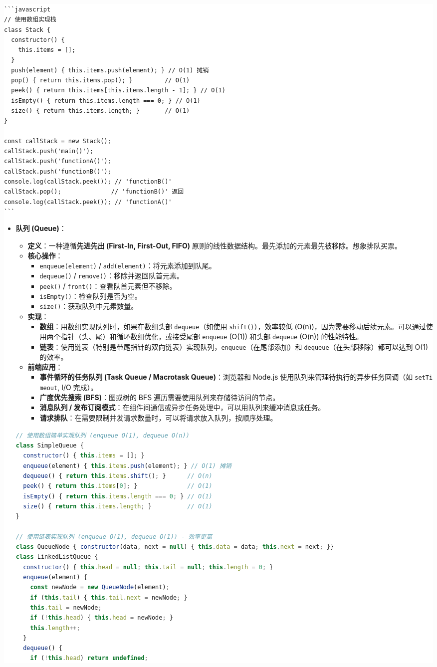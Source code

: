     ```javascript
    // 使用数组实现栈
    class Stack {
      constructor() {
        this.items = [];
      }
      push(element) { this.items.push(element); } // O(1) 摊销
      pop() { return this.items.pop(); }         // O(1)
      peek() { return this.items[this.items.length - 1]; } // O(1)
      isEmpty() { return this.items.length === 0; } // O(1)
      size() { return this.items.length; }       // O(1)
    }

    const callStack = new Stack();
    callStack.push('main()');
    callStack.push('functionA()');
    callStack.push('functionB()');
    console.log(callStack.peek()); // 'functionB()'
    callStack.pop();              // 'functionB()' 返回
    console.log(callStack.peek()); // 'functionA()'
    ```

-   **队列 (Queue)**：
    -   **定义**：一种遵循**先进先出 (First-In, First-Out, FIFO)** 原则的线性数据结构。最先添加的元素最先被移除。想象排队买票。
    -   **核心操作**：
        -   `enqueue(element)` / `add(element)`：将元素添加到队尾。
        -   `dequeue()` / `remove()`：移除并返回队首元素。
        -   `peek()` / `front()`：查看队首元素但不移除。
        -   `isEmpty()`：检查队列是否为空。
        -   `size()`：获取队列中元素数量。
    -   **实现**：
        -   **数组**：用数组实现队列时，如果在数组头部 `dequeue`（如使用 `shift()`），效率较低 (O(n))，因为需要移动后续元素。可以通过使用两个指针（头、尾）和循环数组优化，或接受尾部 `enqueue` (O(1)) 和头部 `dequeue` (O(n)) 的性能特性。
        -   **链表**：使用链表（特别是带尾指针的双向链表）实现队列，`enqueue`（在尾部添加）和 `dequeue`（在头部移除）都可以达到 O(1) 的效率。
    -   **前端应用**：
        -   **事件循环的任务队列 (Task Queue / Macrotask Queue)**：浏览器和 Node.js 使用队列来管理待执行的异步任务回调（如 `setTimeout`, I/O 完成）。
        -   **广度优先搜索 (BFS)**：图或树的 BFS 遍历需要使用队列来存储待访问的节点。
        -   **消息队列 / 发布订阅模式**：在组件间通信或异步任务处理中，可以用队列来缓冲消息或任务。
        -   **请求排队**：在需要限制并发请求数量时，可以将请求放入队列，按顺序处理。

    ```javascript
    // 使用数组简单实现队列 (enqueue O(1), dequeue O(n))
    class SimpleQueue {
      constructor() { this.items = []; }
      enqueue(element) { this.items.push(element); } // O(1) 摊销
      dequeue() { return this.items.shift(); }      // O(n)
      peek() { return this.items[0]; }              // O(1)
      isEmpty() { return this.items.length === 0; } // O(1)
      size() { return this.items.length; }          // O(1)
    }

    // 使用链表实现队列 (enqueue O(1), dequeue O(1)) - 效率更高
    class QueueNode { constructor(data, next = null) { this.data = data; this.next = next; }}
    class LinkedListQueue {
      constructor() { this.head = null; this.tail = null; this.length = 0; }
      enqueue(element) {
        const newNode = new QueueNode(element);
        if (this.tail) { this.tail.next = newNode; }
        this.tail = newNode;
        if (!this.head) { this.head = newNode; }
        this.length++;
      }
      dequeue() {
        if (!this.head) return undefined;